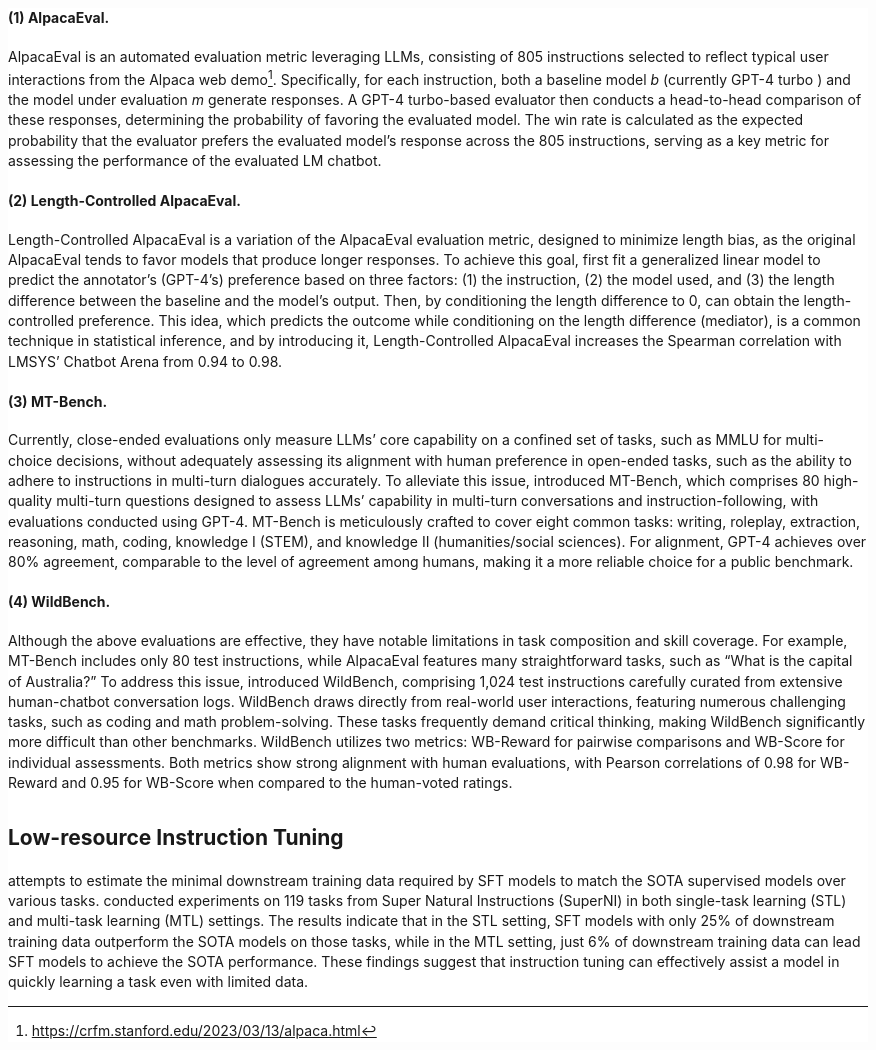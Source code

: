#### (1) AlpacaEval.

AlpacaEval is an automated evaluation metric leveraging LLMs, consisting of 805 instructions selected to reflect typical user interactions from the Alpaca web demo[^18]. Specifically, for each instruction, both a baseline model $b$ (currently GPT-4 turbo ) and the model under evaluation $m$ generate responses. A GPT-4 turbo-based evaluator then conducts a head-to-head comparison of these responses, determining the probability of favoring the evaluated model. The win rate is calculated as the expected probability that the evaluator prefers the evaluated model’s response across the 805 instructions, serving as a key metric for assessing the performance of the evaluated LM chatbot.

#### (2) Length-Controlled AlpacaEval.

Length-Controlled AlpacaEval is a variation of the AlpacaEval evaluation metric, designed to minimize length bias, as the original AlpacaEval tends to favor models that produce longer responses. To achieve this goal, first fit a generalized linear model to predict the annotator’s (GPT-4’s) preference based on three factors: (1) the instruction, (2) the model used, and (3) the length difference between the baseline and the model’s output. Then, by conditioning the length difference to 0, can obtain the length-controlled preference. This idea, which predicts the outcome while conditioning on the length difference (mediator), is a common technique in statistical inference, and by introducing it, Length-Controlled AlpacaEval increases the Spearman correlation with LMSYS’ Chatbot Arena from 0.94 to 0.98.

#### (3) MT-Bench.

Currently, close-ended evaluations only measure LLMs’ core capability on a confined set of tasks, such as MMLU for multi-choice decisions, without adequately assessing its alignment with human preference in open-ended tasks, such as the ability to adhere to instructions in multi-turn dialogues accurately. To alleviate this issue, introduced MT-Bench, which comprises 80 high-quality multi-turn questions designed to assess LLMs’ capability in multi-turn conversations and instruction-following, with evaluations conducted using GPT-4. MT-Bench is meticulously crafted to cover eight common tasks: writing, roleplay, extraction, reasoning, math, coding, knowledge I (STEM), and knowledge II (humanities/social sciences). For alignment, GPT-4 achieves over 80% agreement, comparable to the level of agreement among humans, making it a more reliable choice for a public benchmark.

#### (4) WildBench.

Although the above evaluations are effective, they have notable limitations in task composition and skill coverage. For example, MT-Bench includes only 80 test instructions, while AlpacaEval features many straightforward tasks, such as “What is the capital of Australia?” To address this issue, introduced WildBench, comprising 1,024 test instructions carefully curated from extensive human-chatbot conversation logs. WildBench draws directly from real-world user interactions, featuring numerous challenging tasks, such as coding and math problem-solving. These tasks frequently demand critical thinking, making WildBench significantly more difficult than other benchmarks. WildBench utilizes two metrics: WB-Reward for pairwise comparisons and WB-Score for individual assessments. Both metrics show strong alignment with human evaluations, with Pearson correlations of 0.98 for WB-Reward and 0.95 for WB-Score when compared to the human-voted ratings.

## Low-resource Instruction Tuning

attempts to estimate the minimal downstream training data required by SFT models to match the SOTA supervised models over various tasks. conducted experiments on 119 tasks from Super Natural Instructions (SuperNI) in both single-task learning (STL) and multi-task learning (MTL) settings. The results indicate that in the STL setting, SFT models with only 25% of downstream training data outperform the SOTA models on those tasks, while in the MTL setting, just 6% of downstream training data can lead SFT models to achieve the SOTA performance. These findings suggest that instruction tuning can effectively assist a model in quickly learning a task even with limited data.


[^1]: In this paper, unless specified otherwise, supervised fine-tuning (SFT) and instruction tuning (IT) are used interchangeably.
[^2]: https://huggingface.co/datasets/RyokoAI/ShareGPT52K
[^3]: https://github.com/EleutherAI/lm-evaluation-harness
[^4]: https://openai.com/blog/chatgpt
[^5]: https://sharegpt.com/
[^6]: https://www.anthropic.com/index/introducing-claude
[^7]: https://bard.google.com/
[^8]: https://www.anthropic.com/index/introducing-claude
[^9]: https://huggingface.co/datasets/databricks/databricks-dolly-15k
[^10]: https://huggingface.co/spaces/HuggingFaceH4  
[^11]: https://github.com/teknium1/GPTeacher
[^12]: https://github.com/teknium1/GPTeacher
[^13]: https://huggingface.co/datasets/OpenAssistant/oasst1
[^14]: https://huggingface.co/datasets/vicgalle/alpaca-gpt4
[^15]: https://sharegpt.com/
[^16]: https://txsun1997.github.io/blogs/moss.html
[^17]: https://github.com/jondurbin/airoboros
[^18]: <https://crfm.stanford.edu/2023/03/13/alpaca.html>
[^19]: Bard, designed by Google, is an interface to generative AI platform, and the link is: https://ai.google/static/documents/google-about-bard.pdf